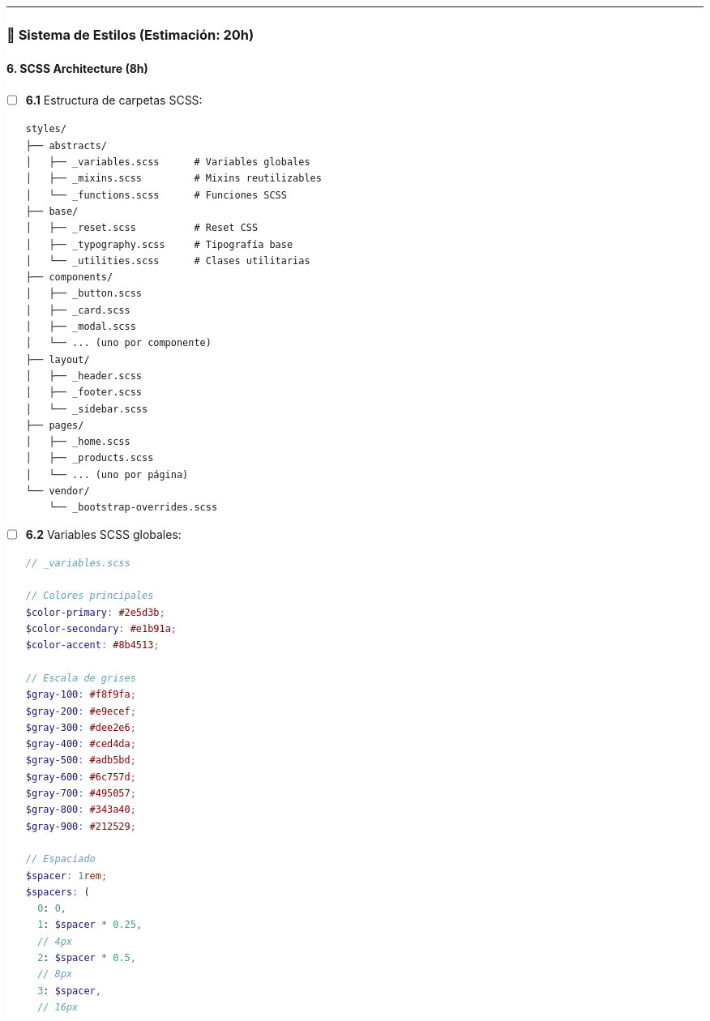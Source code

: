 
---

### 🎨 **Sistema de Estilos (Estimación: 20h)**

#### 6. SCSS Architecture (8h)

- [ ] **6.1** Estructura de carpetas SCSS:
  ```
  styles/
  ├── abstracts/
  │   ├── _variables.scss      # Variables globales
  │   ├── _mixins.scss         # Mixins reutilizables
  │   └── _functions.scss      # Funciones SCSS
  ├── base/
  │   ├── _reset.scss          # Reset CSS
  │   ├── _typography.scss     # Tipografía base
  │   └── _utilities.scss      # Clases utilitarias
  ├── components/
  │   ├── _button.scss
  │   ├── _card.scss
  │   ├── _modal.scss
  │   └── ... (uno por componente)
  ├── layout/
  │   ├── _header.scss
  │   ├── _footer.scss
  │   └── _sidebar.scss
  ├── pages/
  │   ├── _home.scss
  │   ├── _products.scss
  │   └── ... (uno por página)
  └── vendor/
      └── _bootstrap-overrides.scss
  ```
- [ ] **6.2** Variables SCSS globales:

  ```scss
  // _variables.scss

  // Colores principales
  $color-primary: #2e5d3b;
  $color-secondary: #e1b91a;
  $color-accent: #8b4513;

  // Escala de grises
  $gray-100: #f8f9fa;
  $gray-200: #e9ecef;
  $gray-300: #dee2e6;
  $gray-400: #ced4da;
  $gray-500: #adb5bd;
  $gray-600: #6c757d;
  $gray-700: #495057;
  $gray-800: #343a40;
  $gray-900: #212529;

  // Espaciado
  $spacer: 1rem;
  $spacers: (
    0: 0,
    1: $spacer * 0.25,
    // 4px
    2: $spacer * 0.5,
    // 8px
    3: $spacer,
    // 16px
  ```